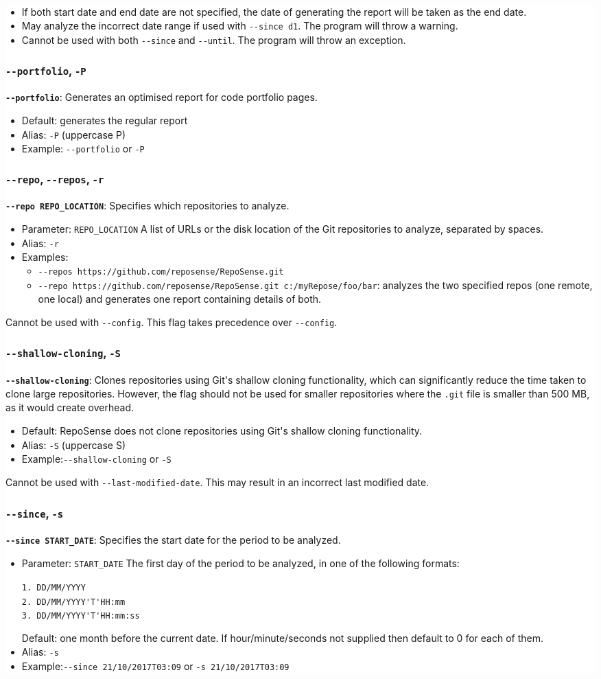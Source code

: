 <box type="info" seamless>

* If both start date and end date are not specified, the date of generating the report will be taken as the end date.
* May analyze the incorrect date range if used with `--since d1`. The program will throw a warning.
* Cannot be used with both `--since` and `--until`. The program will throw an exception.
</box>



### `--portfolio`, `-P`

**`--portfolio`**: Generates an optimised report for code portfolio pages.
* Default: generates the regular report
* Alias: `-P` (uppercase P)
* Example: `--portfolio` or `-P`



### `--repo`, `--repos`, `-r`

**`--repo REPO_LOCATION`**: Specifies which repositories to analyze.
* Parameter: `REPO_LOCATION` A list of URLs or the disk location of the Git repositories to analyze, separated by spaces.
* Alias: `-r`
* Examples:
  * `--repos https://github.com/reposense/RepoSense.git`
  * `--repo https://github.com/reposense/RepoSense.git c:/myRepose/foo/bar`: analyzes the two specified repos (one remote, one local) and generates one report containing details of both.

<box type="info" seamless>

Cannot be used with `--config`. This flag takes precedence over `--config`.
</box>


### `--shallow-cloning`, `-S`

**`--shallow-cloning`**: Clones repositories using Git's shallow cloning functionality, which can significantly reduce the time taken to clone large repositories. However, the flag should not be used for smaller repositories where the `.git` file is smaller than 500 MB, as it would create overhead.
* Default: RepoSense does not clone repositories using Git's shallow cloning functionality.
* Alias: `-S` (uppercase S)
* Example:`--shallow-cloning` or `-S`

<box type="info" seamless>

Cannot be used with `--last-modified-date`. This may result in an incorrect last modified date.
</box>



### `--since`, `-s`

**`--since START_DATE`**: Specifies the start date for the period to be analyzed.
* Parameter: `START_DATE` The first day of the period to be analyzed, in one of the following formats:<br>
  ```
  1. DD/MM/YYYY
  2. DD/MM/YYYY'T'HH:mm
  3. DD/MM/YYYY'T'HH:mm:ss
  ```
  Default: one month before the current date. 
  If hour/minute/seconds not supplied then default to 0 for each of them.
* Alias: `-s`
* Example:`--since 21/10/2017T03:09` or `-s 21/10/2017T03:09`
